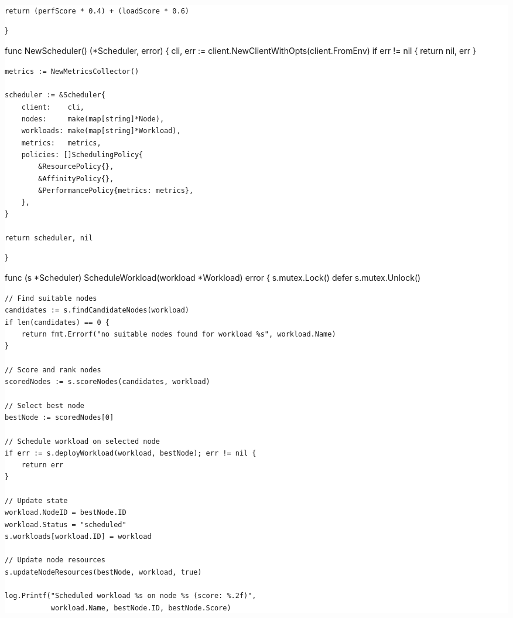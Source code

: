     return (perfScore * 0.4) + (loadScore * 0.6)
}

func NewScheduler() (*Scheduler, error) {
    cli, err := client.NewClientWithOpts(client.FromEnv)
    if err != nil {
        return nil, err
    }

    metrics := NewMetricsCollector()
    
    scheduler := &Scheduler{
        client:    cli,
        nodes:     make(map[string]*Node),
        workloads: make(map[string]*Workload),
        metrics:   metrics,
        policies: []SchedulingPolicy{
            &ResourcePolicy{},
            &AffinityPolicy{},
            &PerformancePolicy{metrics: metrics},
        },
    }

    return scheduler, nil
}

func (s *Scheduler) ScheduleWorkload(workload *Workload) error {
    s.mutex.Lock()
    defer s.mutex.Unlock()

    // Find suitable nodes
    candidates := s.findCandidateNodes(workload)
    if len(candidates) == 0 {
        return fmt.Errorf("no suitable nodes found for workload %s", workload.Name)
    }

    // Score and rank nodes
    scoredNodes := s.scoreNodes(candidates, workload)
    
    // Select best node
    bestNode := scoredNodes[0]
    
    // Schedule workload on selected node
    if err := s.deployWorkload(workload, bestNode); err != nil {
        return err
    }

    // Update state
    workload.NodeID = bestNode.ID
    workload.Status = "scheduled"
    s.workloads[workload.ID] = workload

    // Update node resources
    s.updateNodeResources(bestNode, workload, true)

    log.Printf("Scheduled workload %s on node %s (score: %.2f)", 
               workload.Name, bestNode.ID, bestNode.Score)
